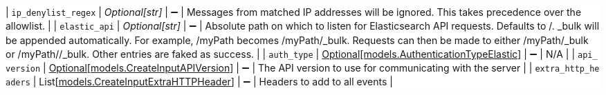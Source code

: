 | `ip_denylist_regex`                                                                                                                                                                                                                                                                     | *Optional[str]*                                                                                                                                                                                                                                                                         | :heavy_minus_sign:                                                                                                                                                                                                                                                                      | Messages from matched IP addresses will be ignored. This takes precedence over the allowlist.                                                                                                                                                                                           |
| `elastic_api`                                                                                                                                                                                                                                                                           | *Optional[str]*                                                                                                                                                                                                                                                                         | :heavy_minus_sign:                                                                                                                                                                                                                                                                      | Absolute path on which to listen for Elasticsearch API requests. Defaults to /. _bulk will be appended automatically. For example, /myPath becomes /myPath/_bulk. Requests can then be made to either /myPath/_bulk or /myPath/<myIndexName>/_bulk. Other entries are faked as success. |
| `auth_type`                                                                                                                                                                                                                                                                             | [Optional[models.AuthenticationTypeElastic]](../models/authenticationtypeelastic.md)                                                                                                                                                                                                    | :heavy_minus_sign:                                                                                                                                                                                                                                                                      | N/A                                                                                                                                                                                                                                                                                     |
| `api_version`                                                                                                                                                                                                                                                                           | [Optional[models.CreateInputAPIVersion]](../models/createinputapiversion.md)                                                                                                                                                                                                            | :heavy_minus_sign:                                                                                                                                                                                                                                                                      | The API version to use for communicating with the server                                                                                                                                                                                                                                |
| `extra_http_headers`                                                                                                                                                                                                                                                                    | List[[models.CreateInputExtraHTTPHeader](../models/createinputextrahttpheader.md)]                                                                                                                                                                                                      | :heavy_minus_sign:                                                                                                                                                                                                                                                                      | Headers to add to all events                                                                                                                                                                                                                                                            |